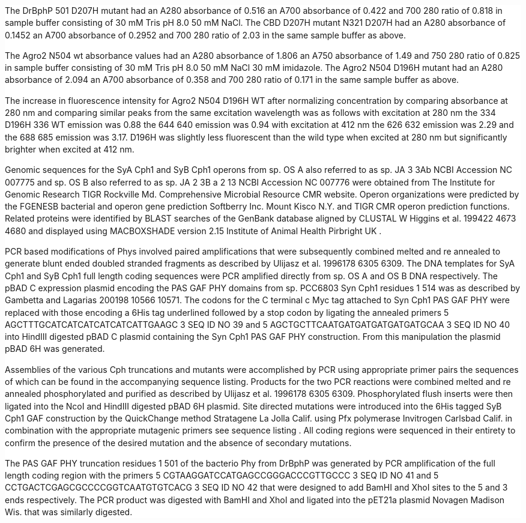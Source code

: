 The DrBphP 501 D207H mutant had an A280 absorbance of 0.516 an A700 absorbance of 0.422 and 700 280 ratio of 0.818 in sample buffer consisting of 30 mM Tris pH 8.0 50 mM NaCl. The CBD D207H mutant N321 D207H had an A280 absorbance of 0.1452 an A700 absorbance of 0.2952 and 700 280 ratio of 2.03 in the same sample buffer as above.

The Agro2 N504 wt absorbance values had an A280 absorbance of 1.806 an A750 absorbance of 1.49 and 750 280 ratio of 0.825 in sample buffer consisting of 30 mM Tris pH 8.0 50 mM NaCl 30 mM imidazole. The Agro2 N504 D196H mutant had an A280 absorbance of 2.094 an A700 absorbance of 0.358 and 700 280 ratio of 0.171 in the same sample buffer as above.

The increase in fluorescence intensity for Agro2 N504 D196H WT after normalizing concentration by comparing absorbance at 280 nm and comparing similar peaks from the same excitation wavelength was as follows with excitation at 280 nm the 334 D196H 336 WT emission was 0.88 the 644 640 emission was 0.94 with excitation at 412 nm the 626 632 emission was 2.29 and the 688 685 emission was 3.17. D196H was slightly less fluorescent than the wild type when excited at 280 nm but significantly brighter when excited at 412 nm.

Genomic sequences for the SyA Cph1 and SyB Cph1 operons from sp. OS A also referred to as sp. JA 3 3Ab NCBI Accession NC 007775 and sp. OS B also referred to as sp. JA 2 3B a 2 13 NCBI Accession NC 007776 were obtained from The Institute for Genomic Research TIGR Rockville Md. Comprehensive Microbial Resource CMR website. Operon organizations were predicted by the FGENESB bacterial and operon gene prediction Softberry Inc. Mount Kisco N.Y. and TIGR CMR operon prediction functions. Related proteins were identified by BLAST searches of the GenBank database aligned by CLUSTAL W Higgins et al. 199422 4673 4680 and displayed using MACBOXSHADE version 2.15 Institute of Animal Health Pirbright UK .

PCR based modifications of Phys involved paired amplifications that were subsequently combined melted and re annealed to generate blunt ended doubled stranded fragments as described by Ulijasz et al. 1996178 6305 6309. The DNA templates for SyA Cph1 and SyB Cph1 full length coding sequences were PCR amplified directly from sp. OS A and OS B DNA respectively. The pBAD C expression plasmid encoding the PAS GAF PHY domains from sp. PCC6803 Syn Cph1 residues 1 514 was as described by Gambetta and Lagarias 200198 10566 10571. The codons for the C terminal c Myc tag attached to Syn Cph1 PAS GAF PHY were replaced with those encoding a 6His tag underlined followed by a stop codon by ligating the annealed primers 5 AGCTTTGCATCATCATCATCATCATTGAAGC 3 SEQ ID NO 39 and 5 AGCTGCTTCAATGATGATGATGATGATGCAA 3 SEQ ID NO 40 into HindIII digested pBAD C plasmid containing the Syn Cph1 PAS GAF PHY construction. From this manipulation the plasmid pBAD 6H was generated.

Assemblies of the various Cph truncations and mutants were accomplished by PCR using appropriate primer pairs the sequences of which can be found in the accompanying sequence listing. Products for the two PCR reactions were combined melted and re annealed phosphorylated and purified as described by Ulijasz et al. 1996178 6305 6309. Phosphorylated flush inserts were then ligated into the NcoI and HindIII digested pBAD 6H plasmid. Site directed mutations were introduced into the 6His tagged SyB Cph1 GAF construction by the QuickChange method Stratagene La Jolla Calif. using Pfx polymerase Invitrogen Carlsbad Calif. in combination with the appropriate mutagenic primers see sequence listing . All coding regions were sequenced in their entirety to confirm the presence of the desired mutation and the absence of secondary mutations.

The PAS GAF PHY truncation residues 1 501 of the bacterio Phy from DrBphP was generated by PCR amplification of the full length coding region with the primers 5 CGTAAGGATCCATGAGCCGGGACCCGTTGCCC 3 SEQ ID NO 41 and 5 CCTGACTCGAGCGCCCCGGTCAATGTGTCACG 3 SEQ ID NO 42 that were designed to add BamHI and XhoI sites to the 5 and 3 ends respectively. The PCR product was digested with BamHI and XhoI and ligated into the pET21a plasmid Novagen Madison Wis. that was similarly digested.
